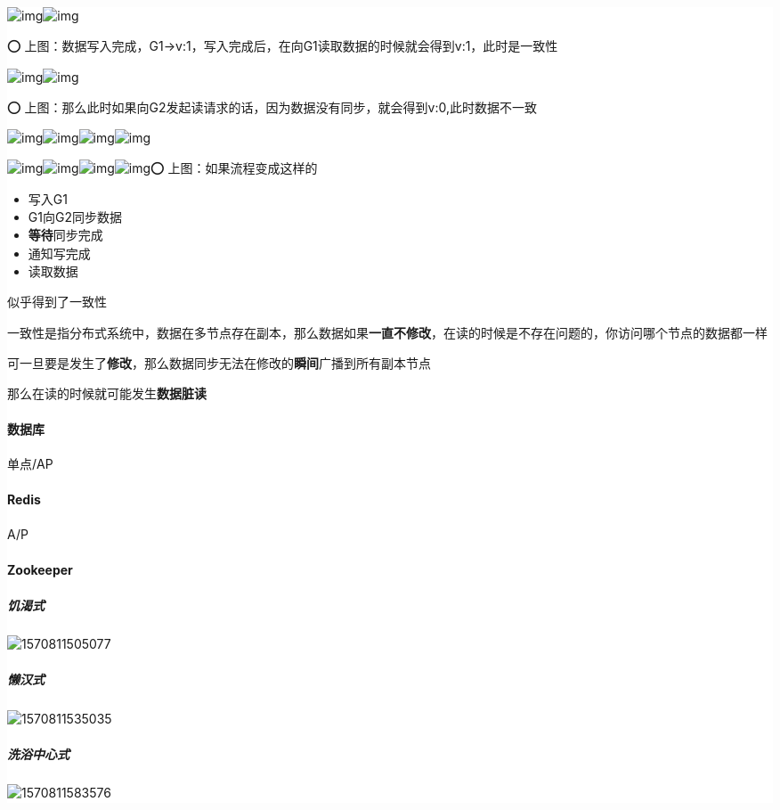 ![img](C:\Users\一明哥\Documents\images\cap8.svg)![img](C:\Users\一明哥\Documents\images\cap9.svg)

:o: 上图：数据写入完成，G1->v:1，写入完成后，在向G1读取数据的时候就会得到v:1，此时是一致性



![img](C:\Users\一明哥\Documents\images\cap10.svg  )![img](https://mwhittaker.github.io/blog/an_illustrated_proof_of_the_cap_theorem/assets/cap11.svg)

:o: 上图：那么此时如果向G2发起读请求的话，因为数据没有同步，就会得到v:0,此时数据不一致



![img](C:\Users\一明哥\Documents\images\cap12.svg)![img](https://mwhittaker.github.io/blog/an_illustrated_proof_of_the_cap_theorem/assets/cap13.svg)![img](https://mwhittaker.github.io/blog/an_illustrated_proof_of_the_cap_theorem/assets/cap14.svg)![img](https://mwhittaker.github.io/blog/an_illustrated_proof_of_the_cap_theorem/assets/cap15.svg)







![img](C:\Users\一明哥\Documents\images\cap16.svg)![img](C:\Users\一明哥\Documents\images\cap17.svg)![img](C:\Users\一明哥\Documents\images\cap18.svg)![img](C:\Users\一明哥\Documents\images\cap19.svg):o: 上图：如果流程变成这样的

- 写入G1
- G1向G2同步数据
- **等待**同步完成
- 通知写完成
- 读取数据

似乎得到了一致性

一致性是指分布式系统中，数据在多节点存在副本，那么数据如果**一直不修改**，在读的时候是不存在问题的，你访问哪个节点的数据都一样

可一旦要是发生了**修改**，那么数据同步无法在修改的**瞬间**广播到所有副本节点

那么在读的时候就可能发生**数据脏读**



#### 数据库

单点/AP

#### Redis

A/P

#### Zookeeper

##### 饥渴式

![1570811505077](C:\Users\一明哥\Documents\images\1570811442275.png)



##### **懒汉式**

![1570811535035](C:\Users\一明哥\Documents\images\1570811535035.png)

##### **洗浴中心式**

![1570811583576](C:\Users\一明哥\AppData\Roaming\Typora\typora-user-images\1570811583576.png)
